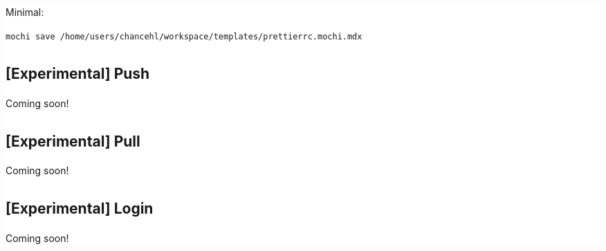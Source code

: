 Minimal:

```
mochi save /home/users/chancehl/workspace/templates/prettierrc.mochi.mdx
```

## [Experimental] Push

Coming soon!

## [Experimental] Pull

Coming soon!

## [Experimental] Login

Coming soon!
